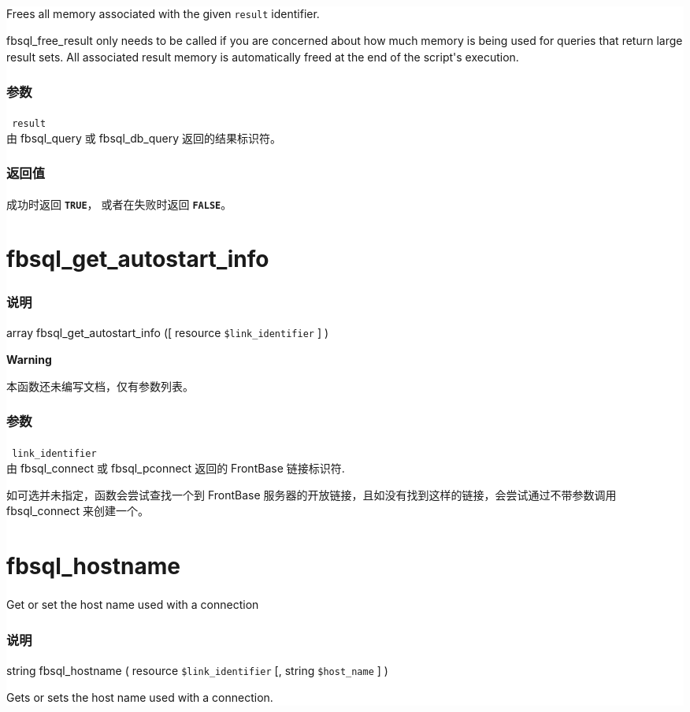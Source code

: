 Frees all memory associated with the given `result` identifier.

<span class="function">fbsql\_free\_result</span> only needs to be
called if you are concerned about how much memory is being used for
queries that return large result sets. All associated result memory is
automatically freed at the end of the script's execution.

### 参数

` result`  
由 <span class="function">fbsql\_query</span> 或 <span
class="function">fbsql\_db\_query</span> 返回的结果标识符。

### 返回值

成功时返回 **`TRUE`**， 或者在失败时返回 **`FALSE`**。

fbsql\_get\_autostart\_info
===========================

### 说明

<span class="type">array</span> <span
class="methodname">fbsql\_get\_autostart\_info</span> (\[ <span
class="methodparam"><span class="type">resource</span>
`$link_identifier`</span> \] )

**Warning**

本函数还未编写文档，仅有参数列表。

### 参数

` link_identifier`  
由 <span class="function">fbsql\_connect</span> 或 <span
class="function">fbsql\_pconnect</span> 返回的 FrontBase 链接标识符.

如可选并未指定，函数会尝试查找一个到 FrontBase
服务器的开放链接，且如没有找到这样的链接，会尝试通过不带参数调用 <span
class="function">fbsql\_connect</span> 来创建一个。

fbsql\_hostname
===============

Get or set the host name used with a connection

### 说明

<span class="type">string</span> <span
class="methodname">fbsql\_hostname</span> ( <span
class="methodparam"><span class="type">resource</span>
`$link_identifier`</span> \[, <span class="methodparam"><span
class="type">string</span> `$host_name`</span> \] )

Gets or sets the host name used with a connection.
